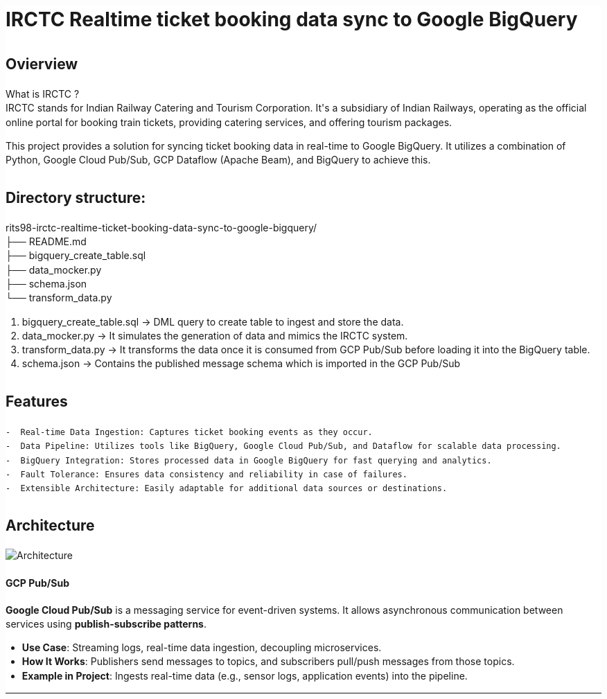 # IRCTC Realtime ticket booking data sync to Google BigQuery

## Ovierview

What is IRCTC ?  
IRCTC stands for Indian Railway Catering and Tourism Corporation. It's a subsidiary of Indian Railways, operating as the official online portal for booking train tickets, providing catering services, and offering tourism packages. 

This project provides a solution for syncing ticket booking data in real-time to Google BigQuery. It utilizes a combination of Python, Google Cloud Pub/Sub, GCP Dataflow (Apache Beam), and BigQuery to achieve this.


## Directory structure:

rits98-irctc-realtime-ticket-booking-data-sync-to-google-bigquery/  
    ├── README.md  
    ├── bigquery_create_table.sql  
    ├── data_mocker.py  
    ├── schema.json  
    └── transform_data.py  

1. bigquery_create_table.sql -> DML query to create table to ingest and store the data.
2. data_mocker.py -> It simulates the generation of data and mimics the IRCTC system.
3. transform_data.py  -> It transforms the data once it is consumed from GCP Pub/Sub before loading it into the BigQuery table.
4. schema.json -> Contains the published message schema which is imported in the GCP Pub/Sub

## Features
	-  Real-time Data Ingestion: Captures ticket booking events as they occur.
	-  Data Pipeline: Utilizes tools like BigQuery, Google Cloud Pub/Sub, and Dataflow for scalable data processing.
	-  BigQuery Integration: Stores processed data in Google BigQuery for fast querying and analytics.
	-  Fault Tolerance: Ensures data consistency and reliability in case of failures.
	-  Extensible Architecture: Easily adaptable for additional data sources or destinations.

## Architecture

![Architecture](https://github.com/user-attachments/assets/604363a3-543d-4089-96c4-9aba98821dd3)

#### GCP Pub/Sub

**Google Cloud Pub/Sub** is a messaging service for event-driven systems. It allows asynchronous communication between services using **publish-subscribe patterns**.

* **Use Case**: Streaming logs, real-time data ingestion, decoupling microservices.
* **How It Works**: Publishers send messages to topics, and subscribers pull/push messages from those topics.
* **Example in Project**: Ingests real-time data (e.g., sensor logs, application events) into the pipeline.

---